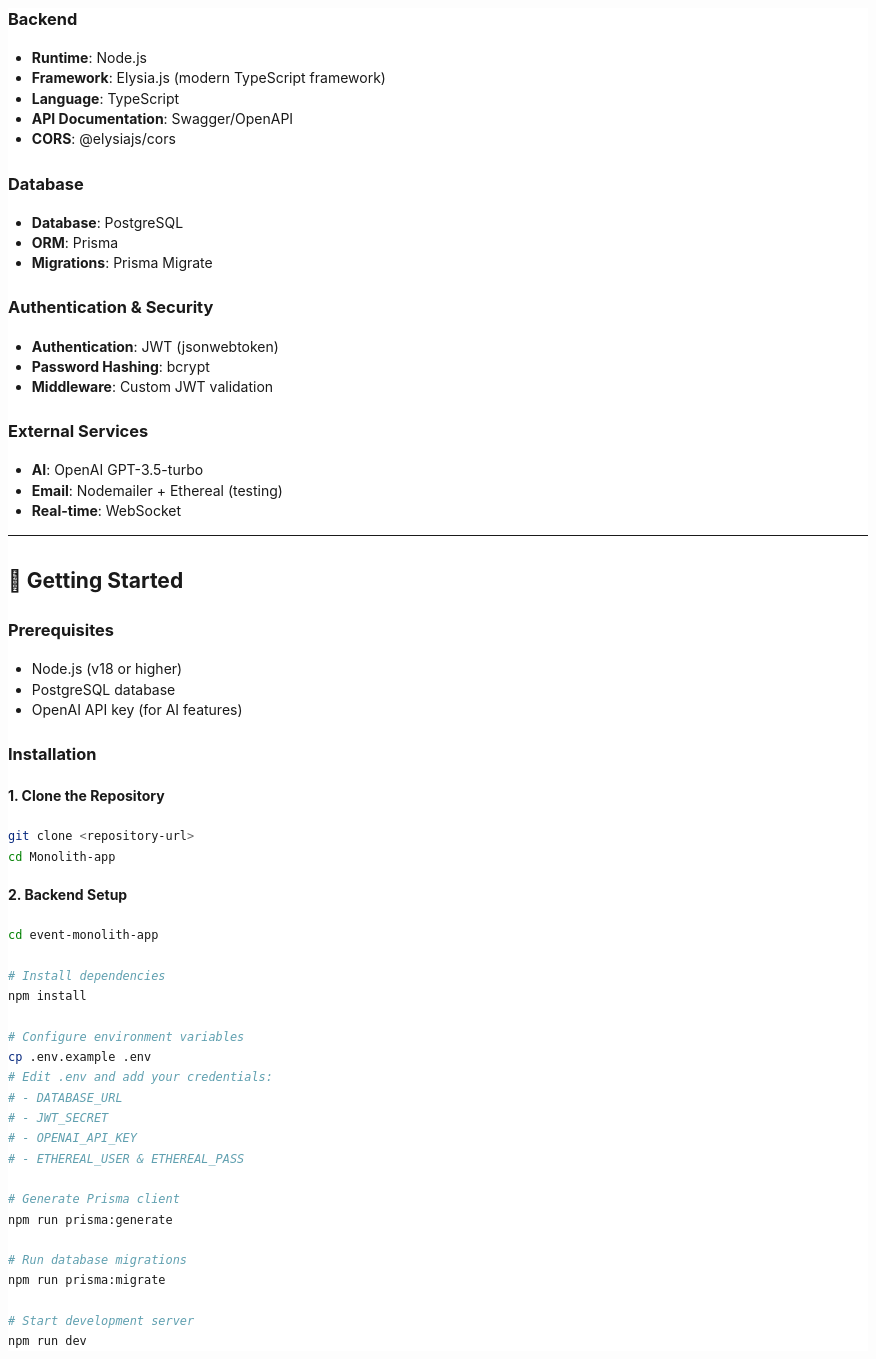 ### Backend
- **Runtime**: Node.js
- **Framework**: Elysia.js (modern TypeScript framework)
- **Language**: TypeScript
- **API Documentation**: Swagger/OpenAPI
- **CORS**: @elysiajs/cors

### Database
- **Database**: PostgreSQL
- **ORM**: Prisma
- **Migrations**: Prisma Migrate

### Authentication & Security
- **Authentication**: JWT (jsonwebtoken)
- **Password Hashing**: bcrypt
- **Middleware**: Custom JWT validation

### External Services
- **AI**: OpenAI GPT-3.5-turbo
- **Email**: Nodemailer + Ethereal (testing)
- **Real-time**: WebSocket

---

## 🚀 Getting Started

### Prerequisites
- Node.js (v18 or higher)
- PostgreSQL database
- OpenAI API key (for AI features)

### Installation

#### 1. Clone the Repository
```bash
git clone <repository-url>
cd Monolith-app
```

#### 2. Backend Setup
```bash
cd event-monolith-app

# Install dependencies
npm install

# Configure environment variables
cp .env.example .env
# Edit .env and add your credentials:
# - DATABASE_URL
# - JWT_SECRET
# - OPENAI_API_KEY
# - ETHEREAL_USER & ETHEREAL_PASS

# Generate Prisma client
npm run prisma:generate

# Run database migrations
npm run prisma:migrate

# Start development server
npm run dev
```